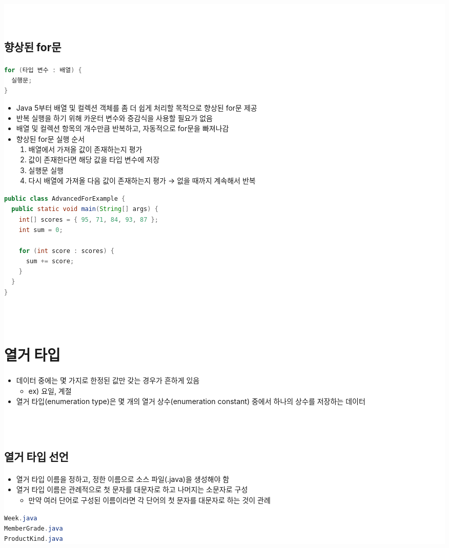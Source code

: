 <br>
<br>

## 향상된 for문

```java
for (타입 변수 : 배열) {
  실행문;
}
```

- Java 5부터 배열 및 컬렉션 객체를 좀 더 쉽게 처리할 목적으로 향상된 for문 제공
- 반복 실행을 하기 위해 카운터 변수와 증감식을 사용할 필요가 없음
- 배열 및 컬렉션 항목의 개수만큼 반복하고, 자동적으로 for문을 빠져나감
- 향상된 for문 실행 순서
  1. 배열에서 가져올 값이 존재하는지 평가
  2. 값이 존재한다면 해당 값을 타입 변수에 저장
  3. 실행문 실행
  4. 다시 배열에 가져올 다음 값이 존재하는지 평가 → 없을 때까지 계속해서 반복

```java
public class AdvancedForExample {
  public static void main(String[] args) {
    int[] scores = { 95, 71, 84, 93, 87 };
    int sum = 0;

    for (int score : scores) {
      sum += score;
    }
  }
}
```

<br>
<br>

# 열거 타입

- 데이터 중에는 몇 가지로 한정된 값만 갖는 경우가 흔하게 있음
  - ex) 요일, 계절
- 열거 타입(enumeration type)은 몇 개의 열거 상수(enumeration constant) 중에서 하나의 상수를 저장하는 데이터

<br>
<br>

## 열거 타입 선언

- 열거 타입 이름을 정하고, 정한 이름으로 소스 파일(.java)을 생성해야 함
- 열거 타입 이름은 관례적으로 첫 문자를 대문자로 하고 나머지는 소문자로 구성
  - 만약 여러 단어로 구성된 이름이라면 각 단어의 첫 문자를 대문자로 하는 것이 관례

```java
Week.java
MemberGrade.java
ProductKind.java
```
